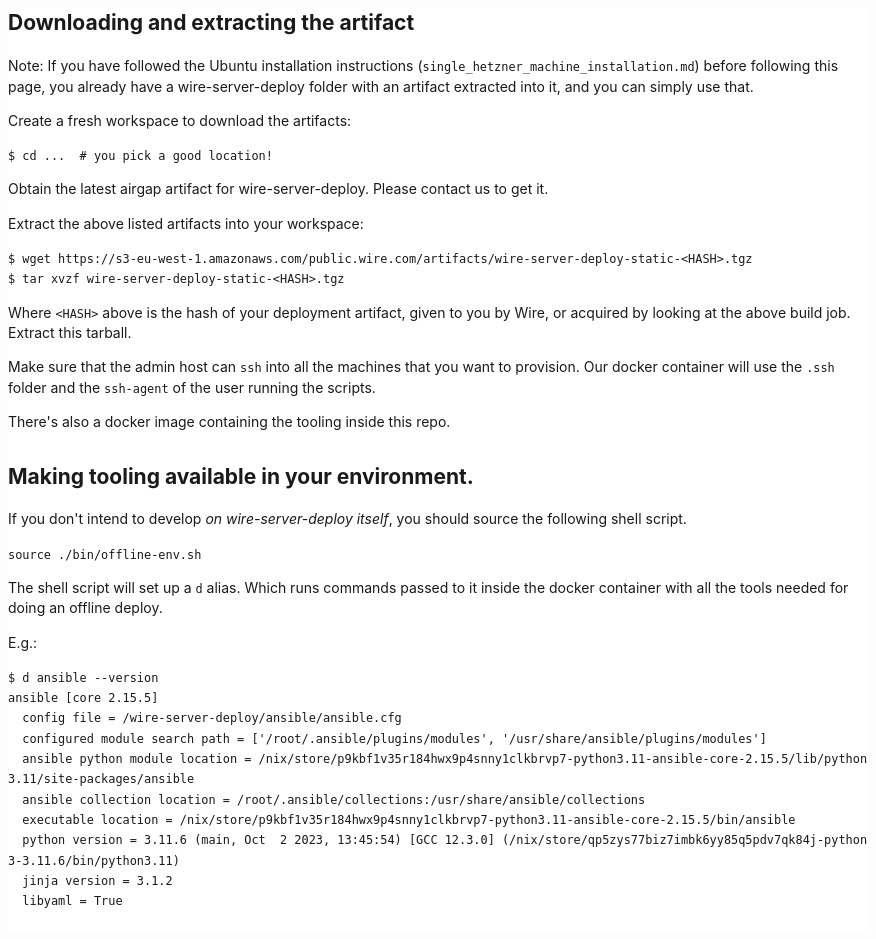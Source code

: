 
## Downloading and extracting the artifact

Note: If you have followed the Ubuntu installation instructions (`single_hetzner_machine_installation.md`) before following this page, you already have a wire-server-deploy folder with an artifact extracted into it, and you can simply use that.

Create a fresh workspace to download the artifacts:

```
$ cd ...  # you pick a good location!
```
Obtain the latest airgap artifact for wire-server-deploy. Please contact us to get it.

Extract the above listed artifacts into your workspace:

```
$ wget https://s3-eu-west-1.amazonaws.com/public.wire.com/artifacts/wire-server-deploy-static-<HASH>.tgz
$ tar xvzf wire-server-deploy-static-<HASH>.tgz
```
Where `<HASH>` above is the hash of your deployment artifact, given to you by Wire, or acquired by looking at the above build job.
Extract this tarball.

Make sure that the admin host can `ssh` into all the machines that you want to provision. Our docker container will use the `.ssh` folder and the `ssh-agent` of the user running the scripts.

There's also a docker image containing the tooling inside this repo.

## Making tooling available in your environment.

If you don't intend to develop *on wire-server-deploy itself*, you should source the following shell script.
```
source ./bin/offline-env.sh
```

The shell script will set up a `d` alias. Which runs commands passed to it inside the docker container
with all the tools needed for doing an offline deploy.

E.g.:

```
$ d ansible --version
ansible [core 2.15.5]
  config file = /wire-server-deploy/ansible/ansible.cfg
  configured module search path = ['/root/.ansible/plugins/modules', '/usr/share/ansible/plugins/modules']
  ansible python module location = /nix/store/p9kbf1v35r184hwx9p4snny1clkbrvp7-python3.11-ansible-core-2.15.5/lib/python3.11/site-packages/ansible
  ansible collection location = /root/.ansible/collections:/usr/share/ansible/collections
  executable location = /nix/store/p9kbf1v35r184hwx9p4snny1clkbrvp7-python3.11-ansible-core-2.15.5/bin/ansible
  python version = 3.11.6 (main, Oct  2 2023, 13:45:54) [GCC 12.3.0] (/nix/store/qp5zys77biz7imbk6yy85q5pdv7qk84j-python3-3.11.6/bin/python3.11)
  jinja version = 3.1.2
  libyaml = True


```
